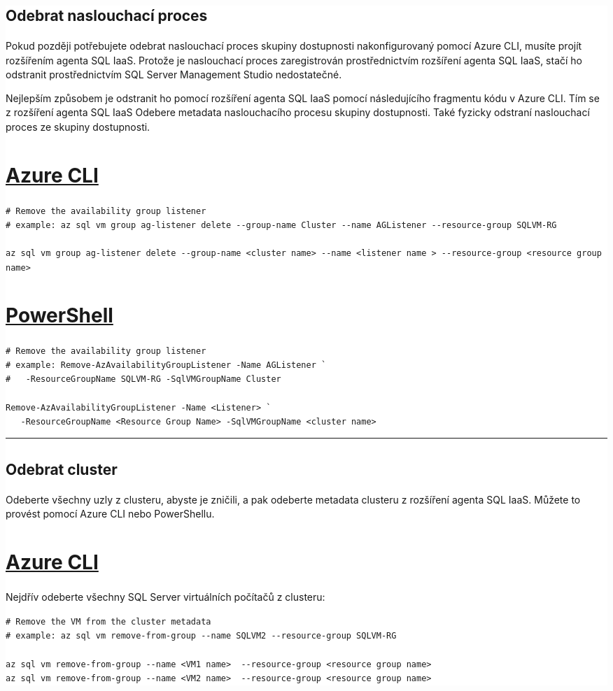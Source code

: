 ## <a name="remove-listener"></a>Odebrat naslouchací proces
Pokud později potřebujete odebrat naslouchací proces skupiny dostupnosti nakonfigurovaný pomocí Azure CLI, musíte projít rozšířením agenta SQL IaaS. Protože je naslouchací proces zaregistrován prostřednictvím rozšíření agenta SQL IaaS, stačí ho odstranit prostřednictvím SQL Server Management Studio nedostatečné. 

Nejlepším způsobem je odstranit ho pomocí rozšíření agenta SQL IaaS pomocí následujícího fragmentu kódu v Azure CLI. Tím se z rozšíření agenta SQL IaaS Odebere metadata naslouchacího procesu skupiny dostupnosti. Také fyzicky odstraní naslouchací proces ze skupiny dostupnosti. 

# <a name="azure-cli"></a>[Azure CLI](#tab/azure-cli)

```azurecli-interactive
# Remove the availability group listener
# example: az sql vm group ag-listener delete --group-name Cluster --name AGListener --resource-group SQLVM-RG

az sql vm group ag-listener delete --group-name <cluster name> --name <listener name > --resource-group <resource group name>
```

# <a name="powershell"></a>[PowerShell](#tab/azure-powershell)

```powershell-interactive
# Remove the availability group listener
# example: Remove-AzAvailabilityGroupListener -Name AGListener `
#   -ResourceGroupName SQLVM-RG -SqlVMGroupName Cluster

Remove-AzAvailabilityGroupListener -Name <Listener> `
   -ResourceGroupName <Resource Group Name> -SqlVMGroupName <cluster name>
```

---

## <a name="remove-cluster"></a>Odebrat cluster

Odeberte všechny uzly z clusteru, abyste je zničili, a pak odeberte metadata clusteru z rozšíření agenta SQL IaaS. Můžete to provést pomocí Azure CLI nebo PowerShellu. 


# <a name="azure-cli"></a>[Azure CLI](#tab/azure-cli)

Nejdřív odeberte všechny SQL Server virtuálních počítačů z clusteru: 

```azurecli-interactive
# Remove the VM from the cluster metadata
# example: az sql vm remove-from-group --name SQLVM2 --resource-group SQLVM-RG

az sql vm remove-from-group --name <VM1 name>  --resource-group <resource group name>
az sql vm remove-from-group --name <VM2 name>  --resource-group <resource group name>
```
